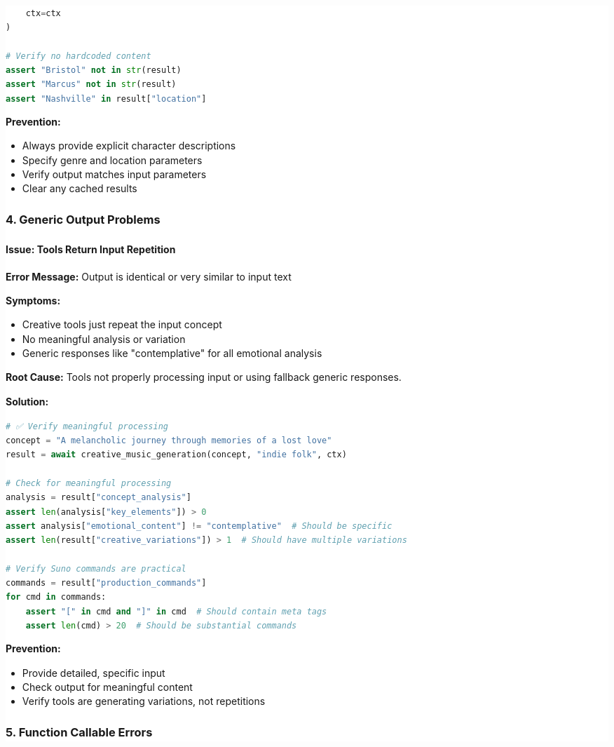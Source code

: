 ```python
    ctx=ctx
)

# Verify no hardcoded content
assert "Bristol" not in str(result)
assert "Marcus" not in str(result)
assert "Nashville" in result["location"]
```

**Prevention:**
- Always provide explicit character descriptions
- Specify genre and location parameters
- Verify output matches input parameters
- Clear any cached results

### 4. Generic Output Problems

#### Issue: Tools Return Input Repetition
**Error Message:** Output is identical or very similar to input text

**Symptoms:**
- Creative tools just repeat the input concept
- No meaningful analysis or variation
- Generic responses like "contemplative" for all emotional analysis

**Root Cause:**
Tools not properly processing input or using fallback generic responses.

**Solution:**
```python
# ✅ Verify meaningful processing
concept = "A melancholic journey through memories of a lost love"
result = await creative_music_generation(concept, "indie folk", ctx)

# Check for meaningful processing
analysis = result["concept_analysis"]
assert len(analysis["key_elements"]) > 0
assert analysis["emotional_content"] != "contemplative"  # Should be specific
assert len(result["creative_variations"]) > 1  # Should have multiple variations

# Verify Suno commands are practical
commands = result["production_commands"]
for cmd in commands:
    assert "[" in cmd and "]" in cmd  # Should contain meta tags
    assert len(cmd) > 20  # Should be substantial commands
```

**Prevention:**
- Provide detailed, specific input
- Check output for meaningful content
- Verify tools are generating variations, not repetitions

### 5. Function Callable Errors
